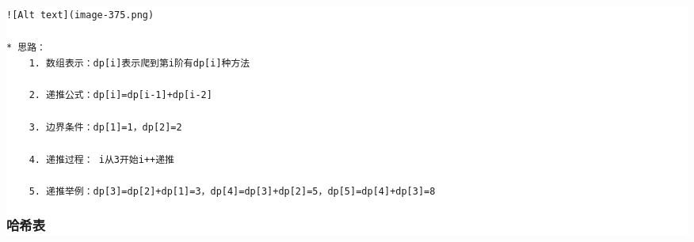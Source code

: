     ![Alt text](image-375.png)

    * 思路：
        1. 数组表示：dp[i]表示爬到第i阶有dp[i]种方法

        2. 递推公式：dp[i]=dp[i-1]+dp[i-2]

        3. 边界条件：dp[1]=1，dp[2]=2

        4. 递推过程： i从3开始i++递推

        5. 递推举例：dp[3]=dp[2]+dp[1]=3，dp[4]=dp[3]+dp[2]=5，dp[5]=dp[4]+dp[3]=8

### 哈希表
